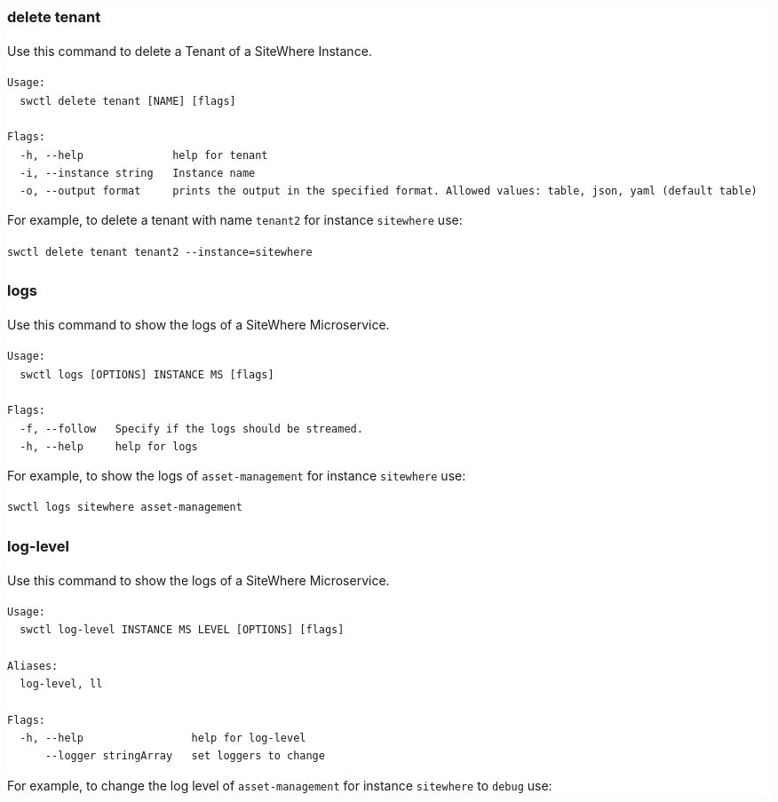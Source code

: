 ### delete tenant

Use this command to delete a Tenant of a SiteWhere Instance.

```command
Usage:
  swctl delete tenant [NAME] [flags]

Flags:
  -h, --help              help for tenant
  -i, --instance string   Instance name
  -o, --output format     prints the output in the specified format. Allowed values: table, json, yaml (default table)
```

For example, to delete a tenant with name `tenant2` for instance `sitewhere` use:

```command
swctl delete tenant tenant2 --instance=sitewhere
```

### logs

Use this command to show the logs of a SiteWhere Microservice.

```command
Usage:
  swctl logs [OPTIONS] INSTANCE MS [flags]

Flags:
  -f, --follow   Specify if the logs should be streamed.
  -h, --help     help for logs
```

For example, to show the logs of `asset-management` for instance `sitewhere` use:

```command
swctl logs sitewhere asset-management
```

### log-level

Use this command to show the logs of a SiteWhere Microservice.

```command
Usage:
  swctl log-level INSTANCE MS LEVEL [OPTIONS] [flags]

Aliases:
  log-level, ll

Flags:
  -h, --help                 help for log-level
      --logger stringArray   set loggers to change
```

For example, to change the log level of `asset-management` for instance `sitewhere` to `debug` use:

